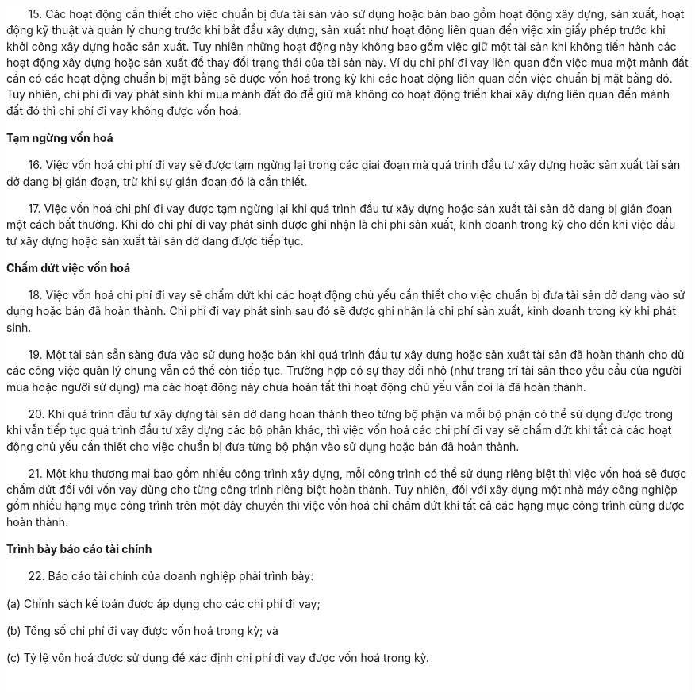 
       15. Các hoạt động cần thiết cho việc chuẩn bị đưa tài sản vào sử dụng hoặc bán bao gồm hoạt động xây dựng, sản xuất, hoạt động kỹ thuật và quản lý chung trước khi bắt đầu xây dựng, sản xuất như hoạt động liên quan đến việc xin giấy phép trước khi khởi công xây dựng hoặc sản xuất. Tuy nhiên những hoạt động này không bao gồm việc giữ một tài sản khi không tiến hành các hoạt động xây dựng hoặc sản xuất để thay đổi trạng thái của tài sản này. Ví dụ chi phí đi vay liên quan đến việc mua một mảnh đất cần có các hoạt động chuẩn bị mặt bằng sẽ được vốn hoá trong kỳ khi các hoạt động liên quan đến việc chuẩn bị mặt bằng đó. Tuy nhiên, chi phí đi vay phát sinh khi mua mảnh đất đó để giữ mà không có hoạt động triển khai xây dựng liên quan đến mảnh đất đó thì chi phí đi vay không được vốn hoá.


**Tạm ngừng vốn hoá**


       16. Việc vốn hoá chi phí đi vay sẽ được tạm ngừng lại trong các giai đoạn mà quá trình đầu tư xây dựng hoặc sản xuất tài sản dở dang bị gián đoạn, trừ khi sự gián đoạn đó là cần thiết.


       17. Việc vốn hoá chi phí đi vay được tạm ngừng lại khi quá trình đầu tư xây dựng hoặc sản xuất tài sản dở dang bị gián đoạn một cách bất thường. Khi đó chi phí đi vay phát sinh được ghi nhận là chi phí sản xuất, kinh doanh trong kỳ cho đến khi việc đầu tư xây dựng hoặc sản xuất tài sản dở dang được tiếp tục.


**Chấm dứt việc vốn hoá**


       18. Việc vốn hoá chi phí đi vay sẽ chấm dứt khi các hoạt động chủ yếu cần thiết cho việc chuẩn bị đưa tài sản dở dang vào sử dụng hoặc bán đã hoàn thành. Chi phí đi vay phát sinh sau đó sẽ được ghi nhận là chi phí sản xuất, kinh doanh trong kỳ khi phát sinh.


       19. Một tài sản sẵn sàng đưa vào sử dụng hoặc bán khi quá trình đầu tư xây dựng hoặc sản xuất tài sản đã hoàn thành cho dù các công việc quản lý chung vẫn có thể còn tiếp tục. Trường hợp có sự thay đổi nhỏ (như trang trí tài sản theo yêu cầu của người mua hoặc người sử dụng) mà các hoạt động này chưa hoàn tất thì hoạt động chủ yếu vẫn coi là đã hoàn thành.


       20. Khi quá trình đầu tư xây dựng tài sản dở dang hoàn thành theo từng bộ phận và mỗi bộ phận có thể sử dụng được trong khi vẫn tiếp tục quá trình đầu tư xây dựng các bộ phận khác, thì việc vốn hoá các chi phí đi vay sẽ chấm dứt khi tất cả các hoạt động chủ yếu cần thiết cho việc chuẩn bị đưa từng bộ phận vào sử dụng hoặc bán đã hoàn thành.


       21. Một khu thương mại bao gồm nhiều công trình xây dựng, mỗi công trình có thể sử dụng riêng biệt thì việc vốn hoá sẽ được chấm dứt đối với vốn vay dùng cho từng công trình riêng biệt hoàn thành. Tuy nhiên, đối với xây dựng một nhà máy công nghiệp gồm nhiều hạng mục công trình trên một dây chuyền thì việc vốn hoá chỉ chấm dứt khi tất cả các hạng mục công trình cùng được hoàn thành.


**Trình bày báo cáo tài chính**


       22. Báo cáo tài chính của doanh nghiệp phải trình bày:  

(a) Chính sách kế toán được áp dụng cho các chi phí đi vay;  

(b) Tổng số chi phí đi vay được vốn hoá trong kỳ; và  

(c) Tỷ lệ vốn hoá được sử dụng để xác định chi phí đi vay được vốn hoá trong kỳ.  

 
